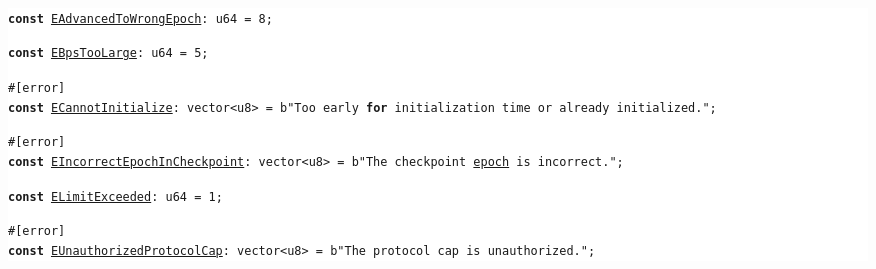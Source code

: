 

<a name="(ika_system=0x0)_system_inner_v1_EAdvancedToWrongEpoch"></a>



<pre><code><b>const</b> <a href="../ika_system/system_inner.md#(ika_system=0x0)_system_inner_v1_EAdvancedToWrongEpoch">EAdvancedToWrongEpoch</a>: u64 = 8;
</code></pre>



<a name="(ika_system=0x0)_system_inner_v1_EBpsTooLarge"></a>



<pre><code><b>const</b> <a href="../ika_system/system_inner.md#(ika_system=0x0)_system_inner_v1_EBpsTooLarge">EBpsTooLarge</a>: u64 = 5;
</code></pre>



<a name="(ika_system=0x0)_system_inner_v1_ECannotInitialize"></a>



<pre><code>#[error]
<b>const</b> <a href="../ika_system/system_inner.md#(ika_system=0x0)_system_inner_v1_ECannotInitialize">ECannotInitialize</a>: vector&lt;u8&gt; = b"Too early <b>for</b> initialization time or already initialized.";
</code></pre>



<a name="(ika_system=0x0)_system_inner_v1_EIncorrectEpochInCheckpoint"></a>



<pre><code>#[error]
<b>const</b> <a href="../ika_system/system_inner.md#(ika_system=0x0)_system_inner_v1_EIncorrectEpochInCheckpoint">EIncorrectEpochInCheckpoint</a>: vector&lt;u8&gt; = b"The checkpoint <a href="../ika_system/system_inner.md#(ika_system=0x0)_system_inner_v1_epoch">epoch</a> is incorrect.";
</code></pre>



<a name="(ika_system=0x0)_system_inner_v1_ELimitExceeded"></a>



<pre><code><b>const</b> <a href="../ika_system/system_inner.md#(ika_system=0x0)_system_inner_v1_ELimitExceeded">ELimitExceeded</a>: u64 = 1;
</code></pre>



<a name="(ika_system=0x0)_system_inner_v1_EUnauthorizedProtocolCap"></a>



<pre><code>#[error]
<b>const</b> <a href="../ika_system/system_inner.md#(ika_system=0x0)_system_inner_v1_EUnauthorizedProtocolCap">EUnauthorizedProtocolCap</a>: vector&lt;u8&gt; = b"The protocol cap is unauthorized.";
</code></pre>



<a name="(ika_system=0x0)_system_inner_v1_EWrongCheckpointSequenceNumber"></a>
